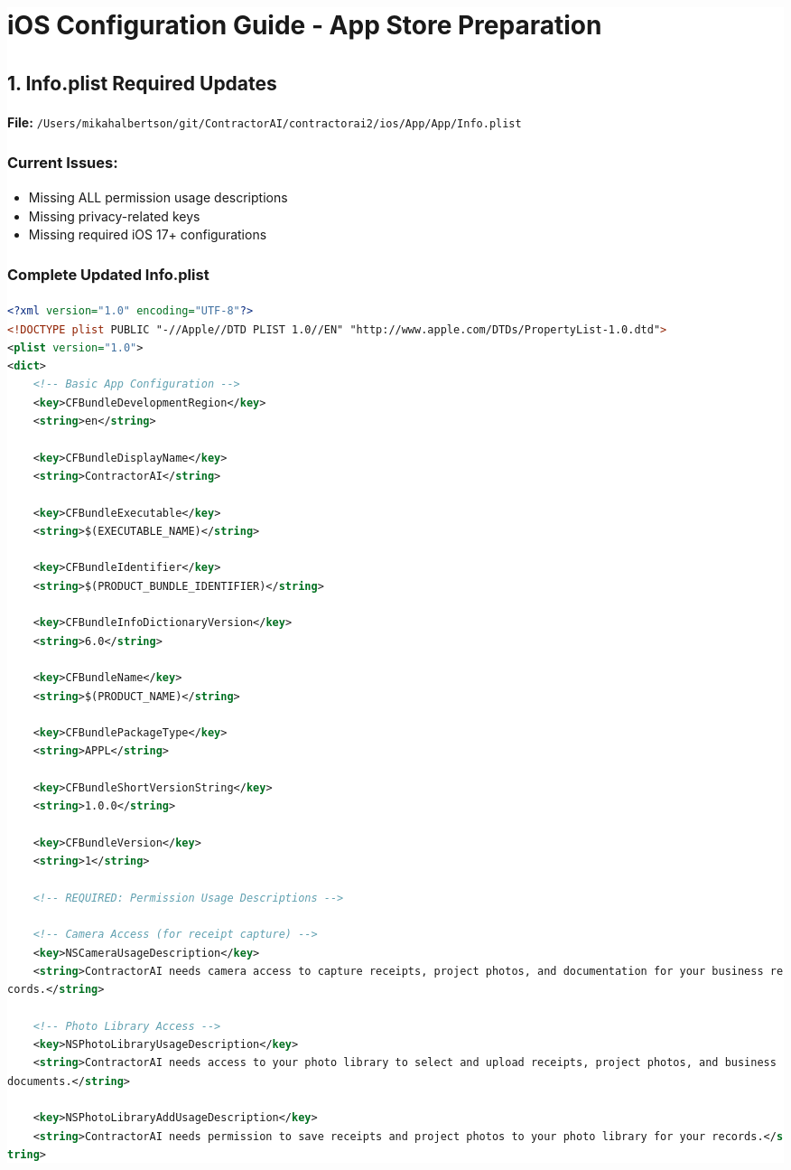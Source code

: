 # iOS Configuration Guide - App Store Preparation

## 1. Info.plist Required Updates

**File:** `/Users/mikahalbertson/git/ContractorAI/contractorai2/ios/App/App/Info.plist`

### Current Issues:
- Missing ALL permission usage descriptions
- Missing privacy-related keys
- Missing required iOS 17+ configurations

### Complete Updated Info.plist

```xml
<?xml version="1.0" encoding="UTF-8"?>
<!DOCTYPE plist PUBLIC "-//Apple//DTD PLIST 1.0//EN" "http://www.apple.com/DTDs/PropertyList-1.0.dtd">
<plist version="1.0">
<dict>
    <!-- Basic App Configuration -->
    <key>CFBundleDevelopmentRegion</key>
    <string>en</string>

    <key>CFBundleDisplayName</key>
    <string>ContractorAI</string>

    <key>CFBundleExecutable</key>
    <string>$(EXECUTABLE_NAME)</string>

    <key>CFBundleIdentifier</key>
    <string>$(PRODUCT_BUNDLE_IDENTIFIER)</string>

    <key>CFBundleInfoDictionaryVersion</key>
    <string>6.0</string>

    <key>CFBundleName</key>
    <string>$(PRODUCT_NAME)</string>

    <key>CFBundlePackageType</key>
    <string>APPL</string>

    <key>CFBundleShortVersionString</key>
    <string>1.0.0</string>

    <key>CFBundleVersion</key>
    <string>1</string>

    <!-- REQUIRED: Permission Usage Descriptions -->

    <!-- Camera Access (for receipt capture) -->
    <key>NSCameraUsageDescription</key>
    <string>ContractorAI needs camera access to capture receipts, project photos, and documentation for your business records.</string>

    <!-- Photo Library Access -->
    <key>NSPhotoLibraryUsageDescription</key>
    <string>ContractorAI needs access to your photo library to select and upload receipts, project photos, and business documents.</string>

    <key>NSPhotoLibraryAddUsageDescription</key>
    <string>ContractorAI needs permission to save receipts and project photos to your photo library for your records.</string>
```